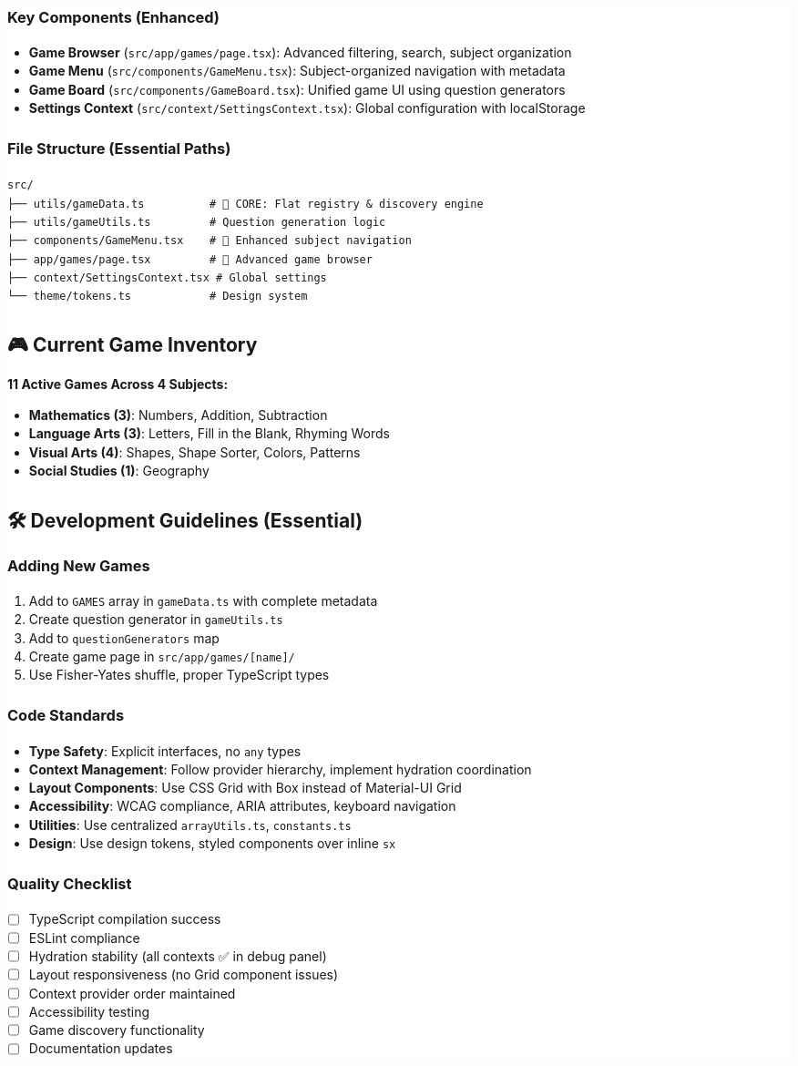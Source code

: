 ### Key Components (Enhanced)
- **Game Browser** (`src/app/games/page.tsx`): Advanced filtering, search, subject organization
- **Game Menu** (`src/components/GameMenu.tsx`): Subject-organized navigation with metadata
- **Game Board** (`src/components/GameBoard.tsx`): Unified game UI using question generators
- **Settings Context** (`src/context/SettingsContext.tsx`): Global configuration with localStorage

### File Structure (Essential Paths)
```
src/
├── utils/gameData.ts          # 🎯 CORE: Flat registry & discovery engine
├── utils/gameUtils.ts         # Question generation logic
├── components/GameMenu.tsx    # 🔄 Enhanced subject navigation
├── app/games/page.tsx         # 🔄 Advanced game browser
├── context/SettingsContext.tsx # Global settings
└── theme/tokens.ts            # Design system
```

## 🎮 Current Game Inventory
**11 Active Games Across 4 Subjects:**
- **Mathematics (3)**: Numbers, Addition, Subtraction
- **Language Arts (3)**: Letters, Fill in the Blank, Rhyming Words
- **Visual Arts (4)**: Shapes, Shape Sorter, Colors, Patterns
- **Social Studies (1)**: Geography

## 🛠️ Development Guidelines (Essential)

### Adding New Games
1. Add to `GAMES` array in `gameData.ts` with complete metadata
2. Create question generator in `gameUtils.ts` 
3. Add to `questionGenerators` map
4. Create game page in `src/app/games/[name]/`
5. Use Fisher-Yates shuffle, proper TypeScript types

### Code Standards
- **Type Safety**: Explicit interfaces, no `any` types
- **Context Management**: Follow provider hierarchy, implement hydration coordination
- **Layout Components**: Use CSS Grid with Box instead of Material-UI Grid
- **Accessibility**: WCAG compliance, ARIA attributes, keyboard navigation
- **Utilities**: Use centralized `arrayUtils.ts`, `constants.ts`
- **Design**: Use design tokens, styled components over inline `sx`

### Quality Checklist
- [ ] TypeScript compilation success
- [ ] ESLint compliance  
- [ ] Hydration stability (all contexts ✅ in debug panel)
- [ ] Layout responsiveness (no Grid component issues)
- [ ] Context provider order maintained
- [ ] Accessibility testing
- [ ] Game discovery functionality
- [ ] Documentation updates
